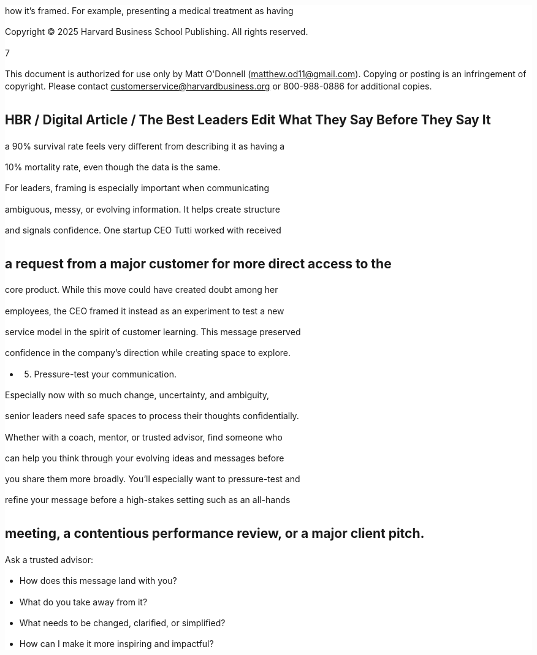 how it’s framed. For example, presenting a medical treatment as having

Copyright © 2025 Harvard Business School Publishing. All rights reserved.

7

This document is authorized for use only by Matt O'Donnell (matthew.od11@gmail.com). Copying or posting is an infringement of copyright. Please contact customerservice@harvardbusiness.org or 800-988-0886 for additional copies.

## HBR / Digital Article / The Best Leaders Edit What They Say Before They Say It

a 90% survival rate feels very diﬀerent from describing it as having a

10% mortality rate, even though the data is the same.

For leaders, framing is especially important when communicating

ambiguous, messy, or evolving information. It helps create structure

and signals conﬁdence. One startup CEO Tutti worked with received

## a request from a major customer for more direct access to the

core product. While this move could have created doubt among her

employees, the CEO framed it instead as an experiment to test a new

service model in the spirit of customer learning. This message preserved

conﬁdence in the company’s direction while creating space to explore.

- 5. Pressure-test your communication.

Especially now with so much change, uncertainty, and ambiguity,

senior leaders need safe spaces to process their thoughts conﬁdentially.

Whether with a coach, mentor, or trusted advisor, ﬁnd someone who

can help you think through your evolving ideas and messages before

you share them more broadly. You’ll especially want to pressure-test and

reﬁne your message before a high-stakes setting such as an all-hands

## meeting, a contentious performance review, or a major client pitch.

Ask a trusted advisor:

- How does this message land with you?

- What do you take away from it?

- What needs to be changed, clariﬁed, or simpliﬁed?

- How can I make it more inspiring and impactful?
